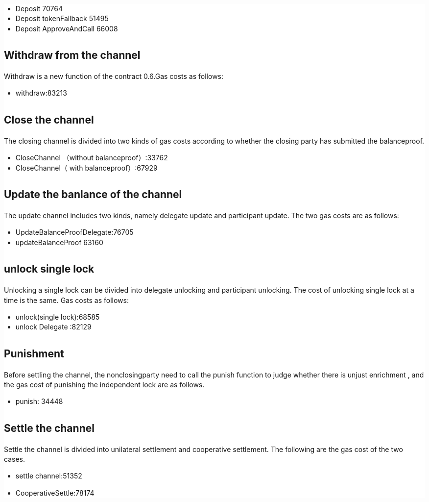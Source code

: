 * Deposit 70764 
* Deposit  tokenFallback 51495
* Deposit  ApproveAndCall 66008  

## Withdraw from the channel

Withdraw  is a new function of the contract 0.6.Gas costs as follows:

* withdraw:83213  

## Close the channel

The closing channel is divided into two kinds of gas costs according to whether the closing party has submitted the balanceproof.

* CloseChannel （without balanceproof）:33762  
* CloseChannel（ with balanceproof）:67929  

## Update the banlance of the channel

The update channel includes two kinds, namely delegate update and participant update. The two gas costs are as follows:

* UpdateBalanceProofDelegate:76705 
* updateBalanceProof 63160   

## unlock single lock
Unlocking a single lock can be divided into delegate unlocking and participant unlocking. The cost of unlocking single lock at a time is the same. Gas costs as follows:  
* unlock(single lock):68585
* unlock Delegate :82129 

## Punishment

Before settling the channel, the nonclosingparty need to call the punish function to judge whether there is unjust enrichment , and the gas cost of punishing the independent lock are as follows.

* punish: 34448   

## Settle the channel

Settle the channel is divided into unilateral settlement and cooperative settlement. The following are the gas cost of the two cases.  

* settle channel:51352  
  
* CooperativeSettle:78174

